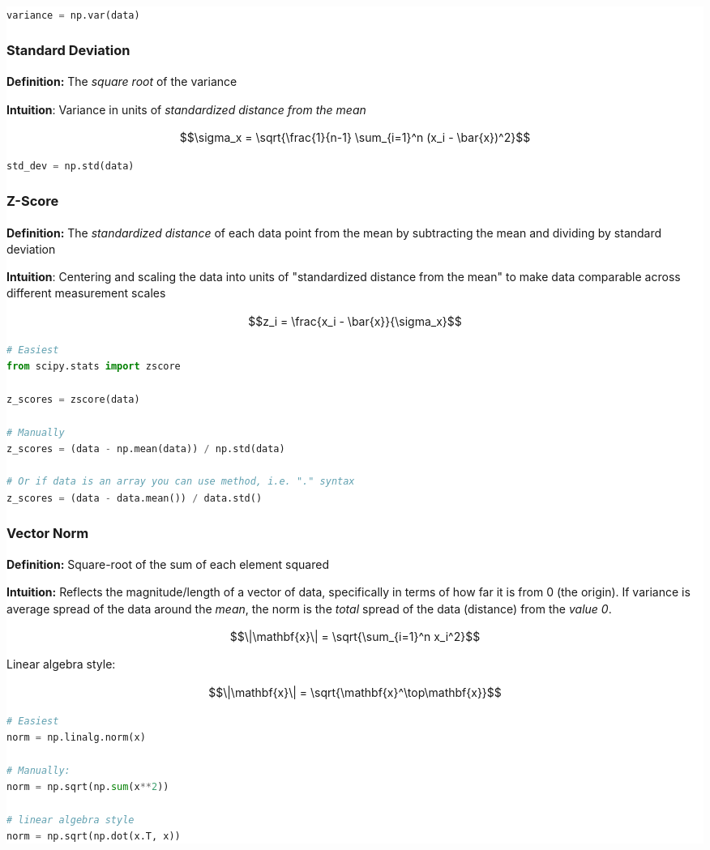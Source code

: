 
```python
variance = np.var(data)
```

### Standard Deviation
**Definition:** The *square root* of the variance

**Intuition**: Variance in units of *standardized distance from the mean*

$$\sigma_x = \sqrt{\frac{1}{n-1} \sum_{i=1}^n (x_i - \bar{x})^2}$$

```python
std_dev = np.std(data)
```

### Z-Score
**Definition:** The *standardized distance* of each data point from the mean by subtracting the mean and dividing by standard deviation

**Intuition**: Centering and scaling the data into units of "standardized distance from the mean" to make data comparable across different measurement scales

$$z_i = \frac{x_i - \bar{x}}{\sigma_x}$$

```python
# Easiest
from scipy.stats import zscore

z_scores = zscore(data)

# Manually
z_scores = (data - np.mean(data)) / np.std(data)

# Or if data is an array you can use method, i.e. "." syntax 
z_scores = (data - data.mean()) / data.std()

```

### Vector Norm

**Definition:** Square-root of the sum of each element squared  

**Intuition:**  Reflects the magnitude/length of a vector of data, specifically in terms of how far it is from 0 (the origin). If variance is average spread of the data around the *mean*, the norm is the *total* spread of the data (distance) from the *value 0*.

$$\|\mathbf{x}\| = \sqrt{\sum_{i=1}^n x_i^2}$$

Linear algebra style:

$$\|\mathbf{x}\| = \sqrt{\mathbf{x}^\top\mathbf{x}}$$

```python
# Easiest
norm = np.linalg.norm(x)

# Manually:
norm = np.sqrt(np.sum(x**2))

# linear algebra style
norm = np.sqrt(np.dot(x.T, x))
```
